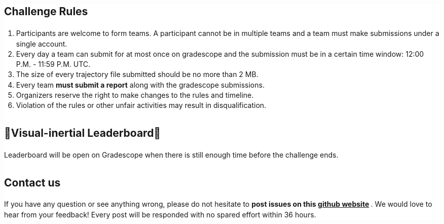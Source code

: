 ## Challenge Rules 
1. Participants are welcome to form teams. A participant cannot be in multiple teams and a team must make submissions under a single account.  
2. Every day a team can submit for at most once on gradescope and the submission must be in a certain time window: 12:00 P.M. - 11:59 P.M. UTC. 
3. The size of every trajectory file submitted should be no more than 2 MB.  
4. Every team <b>must submit a report</b> along with the gradescope submissions.  
5. Organizers reserve the right to make changes to the rules and timeline.  
6. Violation of the rules or other unfair activities may result in disqualification.  

##  🎉Visual-inertial Leaderboard🎉

Leaderboard will be open on Gradescope when there is still enough time before the challenge ends.

## Contact us

If you have any question or see anything wrong, please do not hesitate to <b>post issues on this [github website](https://github.com/water-horse/ICCV2023_SLAM_Challenge.git) </b>. We would love to hear from your feedback! Every post will be responded with no spared effort within 36 hours.

